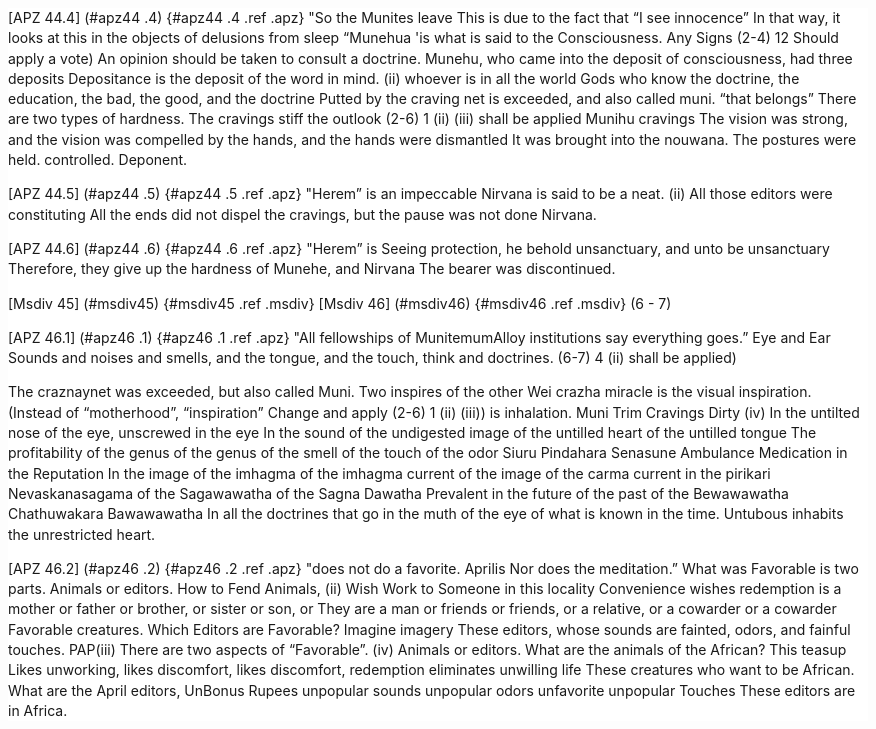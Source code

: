 [APZ 44.4] (#apz44 .4) {#apz44 .4 .ref .apz} "So the Munites leave
This is due to the fact that “I see innocence”
In that way, it looks at this in the objects of delusions from sleep
“Munehua 'is what is said to the Consciousness. Any Signs (2-4) 12
Should apply a vote) An opinion should be taken to consult a doctrine.
Munehu, who came into the deposit of consciousness, had three deposits
Depositance is the deposit of the word in mind. (ii) whoever is in all the world
Gods who know the doctrine, the education, the bad, the good, and the doctrine
Putted by the craving net is exceeded, and also called muni. “that belongs”
There are two types of hardness. The cravings stiff the outlook
(2-6) 1 (ii) (iii) shall be applied Munihu cravings
The vision was strong, and the vision was compelled by the hands, and the hands were dismantled
It was brought into the nouwana. The postures were held. controlled. Deponent.

[APZ 44.5] (#apz44 .5) {#apz44 .5 .ref .apz} "Herem” is an impeccable
Nirvana is said to be a neat. (ii) All those editors were constituting
All the ends did not dispel the cravings, but the pause was not done
Nirvana.

[APZ 44.6] (#apz44 .6) {#apz44 .6 .ref .apz} "Herem” is
Seeing protection, he behold unsanctuary, and unto be unsanctuary
Therefore, they give up the hardness of Munehe, and Nirvana
The bearer was discontinued.

[Msdiv 45] (#msdiv45) {#msdiv45 .ref .msdiv} [Msdiv 46] (#msdiv46) {#msdiv46
.ref .msdiv} (6 - 7)

[APZ 46.1] (#apz46 .1) {#apz46 .1 .ref .apz} "All fellowships of MunitemumAlloy institutions say everything goes.” Eye and Ear
Sounds and noises and smells, and the tongue, and the touch, think and doctrines.
(6-7) 4 (ii) shall be applied)

The craznaynet was exceeded, but also called Muni. Two inspires of the other
Wei crazha miracle is the visual inspiration. (Instead of “motherhood”, “inspiration”
Change and apply (2-6) 1 (ii) (iii)) is inhalation. Muni Trim Cravings
Dirty (iv) In the untilted nose of the eye, unscrewed in the eye
In the sound of the undigested image of the untilled heart of the untilled tongue
The profitability of the genus of the genus of the smell of the touch of the odor
Siuru Pindahara Senasune Ambulance Medication in the Reputation
In the image of the imhagma of the imhagma current of the image of the carma current in the pirikari
Nevaskanasagama of the Sagawawatha of the Sagna Dawatha
Prevalent in the future of the past of the Bewawawatha Chathuwakara Bawawawatha
In all the doctrines that go in the muth of the eye of what is known in the time.
Untubous inhabits the unrestricted heart.

[APZ 46.2] (#apz46 .2) {#apz46 .2 .ref .apz} "does not do a favorite. Aprilis
Nor does the meditation.” What was Favorable is two parts. Animals or editors.
How to Fend Animals, (ii) Wish Work to Someone in this locality
Convenience wishes redemption is a mother or father or brother, or sister or son, or
They are a man or friends or friends, or a relative, or a cowarder or a cowarder
Favorable creatures. Which Editors are Favorable? Imagine imagery
These editors, whose sounds are fainted, odors, and fainful touches.
PAP(iii) There are two aspects of “Favorable”.
(iv) Animals or editors. What are the animals of the African? This teasup
Likes unworking, likes discomfort, likes discomfort, redemption eliminates unwilling life
These creatures who want to be African. What are the April editors, UnBonus
Rupees unpopular sounds unpopular odors unfavorite unpopular
Touches These editors are in Africa.
